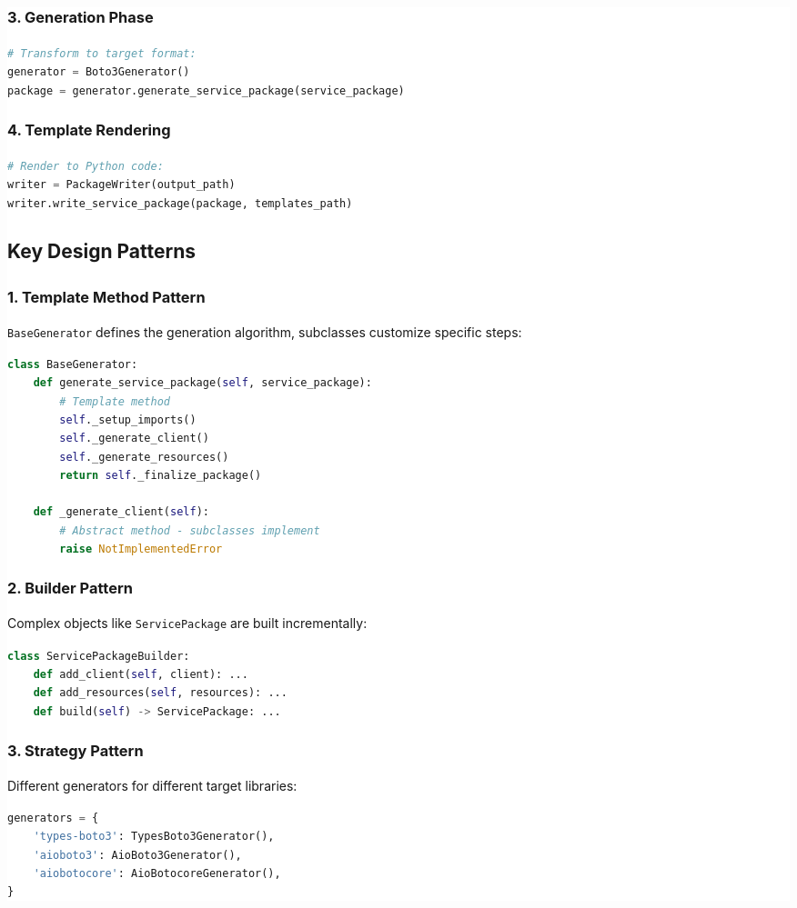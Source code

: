 ### 3. Generation Phase
```python
# Transform to target format:
generator = Boto3Generator()
package = generator.generate_service_package(service_package)
```

### 4. Template Rendering
```python
# Render to Python code:
writer = PackageWriter(output_path)
writer.write_service_package(package, templates_path)
```

## Key Design Patterns

### 1. Template Method Pattern
`BaseGenerator` defines the generation algorithm, subclasses customize specific steps:

```python
class BaseGenerator:
    def generate_service_package(self, service_package):
        # Template method
        self._setup_imports()
        self._generate_client()
        self._generate_resources()
        return self._finalize_package()
    
    def _generate_client(self):
        # Abstract method - subclasses implement
        raise NotImplementedError
```

### 2. Builder Pattern
Complex objects like `ServicePackage` are built incrementally:

```python
class ServicePackageBuilder:
    def add_client(self, client): ...
    def add_resources(self, resources): ...
    def build(self) -> ServicePackage: ...
```

### 3. Strategy Pattern
Different generators for different target libraries:

```python
generators = {
    'types-boto3': TypesBoto3Generator(),
    'aioboto3': AioBoto3Generator(),
    'aiobotocore': AioBotocoreGenerator(),
}
```
